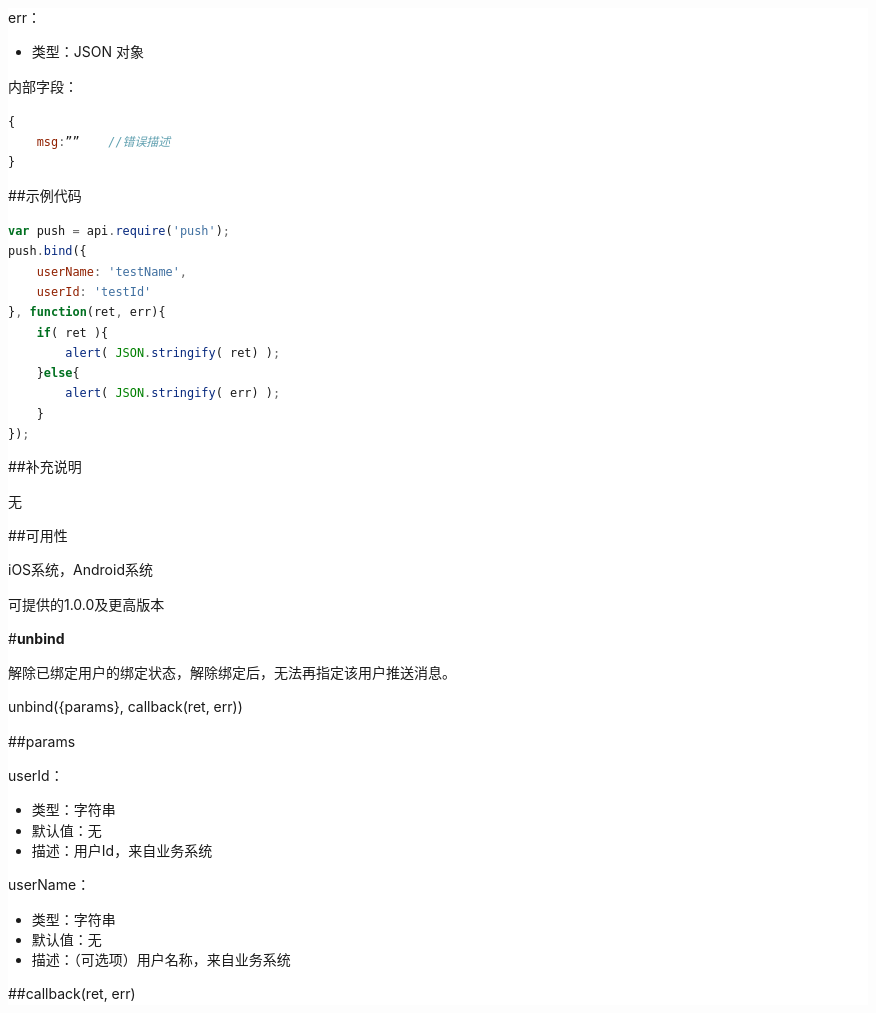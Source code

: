 err：

- 类型：JSON 对象

内部字段：

```js
{
	msg:””    //错误描述
}
```

##示例代码

```js
var push = api.require('push');
push.bind({
	userName: 'testName',
	userId: 'testId'
}, function(ret, err){
	if( ret ){
        alert( JSON.stringify( ret) );
    }else{
        alert( JSON.stringify( err) );
    }
});
```

##补充说明

无

##可用性

iOS系统，Android系统

可提供的1.0.0及更高版本


#**unbind**<div id="2"></div>

解除已绑定用户的绑定状态，解除绑定后，无法再指定该用户推送消息。

unbind({params}, callback(ret, err))

##params

userId：

- 类型：字符串
- 默认值：无
- 描述：用户Id，来自业务系统

userName：

- 类型：字符串
- 默认值：无
- 描述：（可选项）用户名称，来自业务系统

##callback(ret, err)
